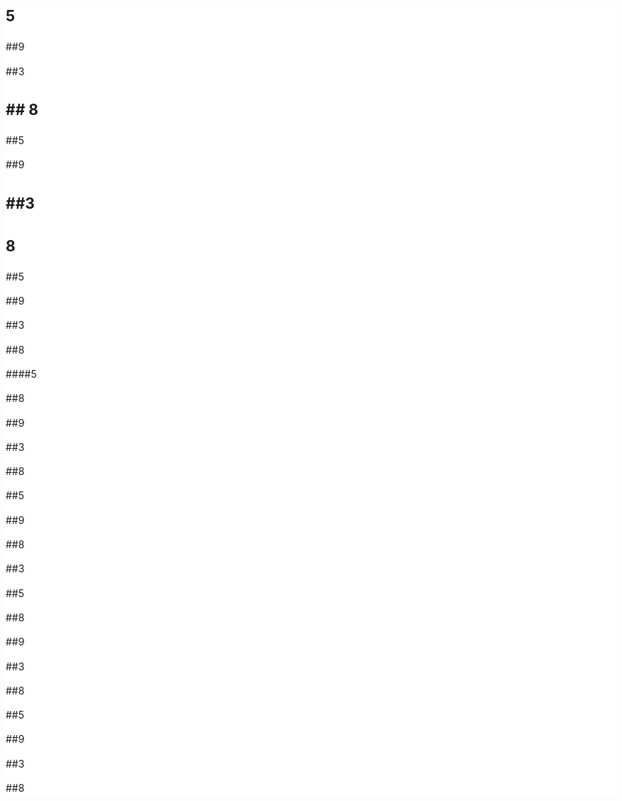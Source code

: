 ## 5

##9

##3

## ## 8

##5

##9

## ##3

## 8

##5

##9

##3

##8

####5

##8

##9

##3

##8

##5

##9

##8

##3

##5

##8

##9

##3

##8

##5

##9

##3

##8
